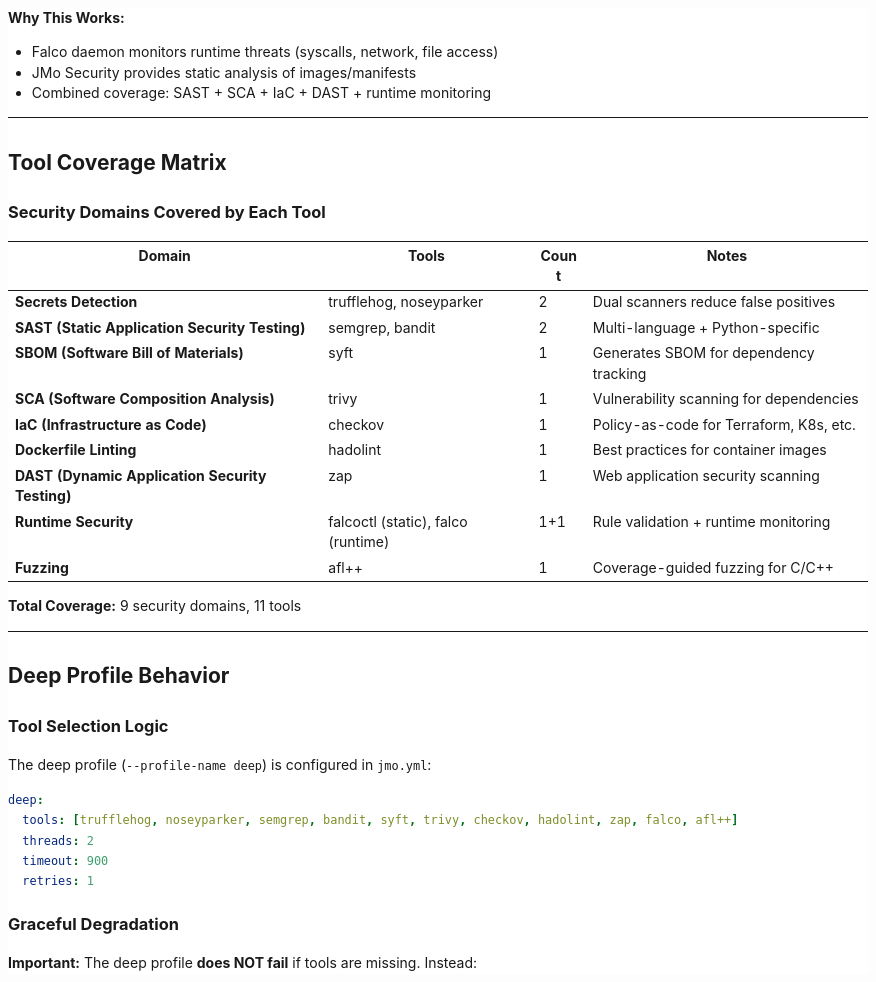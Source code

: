**Why This Works:**

- Falco daemon monitors runtime threats (syscalls, network, file access)
- JMo Security provides static analysis of images/manifests
- Combined coverage: SAST + SCA + IaC + DAST + runtime monitoring

---

## Tool Coverage Matrix

### Security Domains Covered by Each Tool

| Domain | Tools | Count | Notes |
|--------|-------|-------|-------|
| **Secrets Detection** | trufflehog, noseyparker | 2 | Dual scanners reduce false positives |
| **SAST (Static Application Security Testing)** | semgrep, bandit | 2 | Multi-language + Python-specific |
| **SBOM (Software Bill of Materials)** | syft | 1 | Generates SBOM for dependency tracking |
| **SCA (Software Composition Analysis)** | trivy | 1 | Vulnerability scanning for dependencies |
| **IaC (Infrastructure as Code)** | checkov | 1 | Policy-as-code for Terraform, K8s, etc. |
| **Dockerfile Linting** | hadolint | 1 | Best practices for container images |
| **DAST (Dynamic Application Security Testing)** | zap | 1 | Web application security scanning |
| **Runtime Security** | falcoctl (static), falco (runtime) | 1+1 | Rule validation + runtime monitoring |
| **Fuzzing** | afl++ | 1 | Coverage-guided fuzzing for C/C++ |

**Total Coverage:** 9 security domains, 11 tools

---

## Deep Profile Behavior

### Tool Selection Logic

The deep profile (`--profile-name deep`) is configured in `jmo.yml`:

```yaml
deep:
  tools: [trufflehog, noseyparker, semgrep, bandit, syft, trivy, checkov, hadolint, zap, falco, afl++]
  threads: 2
  timeout: 900
  retries: 1
```

### Graceful Degradation

**Important:** The deep profile **does NOT fail** if tools are missing. Instead:

